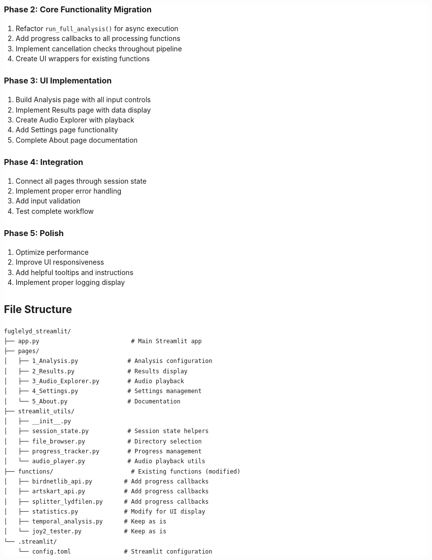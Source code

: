 ### Phase 2: Core Functionality Migration
1. Refactor `run_full_analysis()` for async execution
2. Add progress callbacks to all processing functions
3. Implement cancellation checks throughout pipeline
4. Create UI wrappers for existing functions

### Phase 3: UI Implementation
1. Build Analysis page with all input controls
2. Implement Results page with data display
3. Create Audio Explorer with playback
4. Add Settings page functionality
5. Complete About page documentation

### Phase 4: Integration
1. Connect all pages through session state
2. Implement proper error handling
3. Add input validation
4. Test complete workflow

### Phase 5: Polish
1. Optimize performance
2. Improve UI responsiveness
3. Add helpful tooltips and instructions
4. Implement proper logging display

## File Structure

```
fuglelyd_streamlit/
├── app.py                          # Main Streamlit app
├── pages/
│   ├── 1_Analysis.py              # Analysis configuration
│   ├── 2_Results.py               # Results display
│   ├── 3_Audio_Explorer.py        # Audio playback
│   ├── 4_Settings.py              # Settings management
│   └── 5_About.py                 # Documentation
├── streamlit_utils/
│   ├── __init__.py
│   ├── session_state.py           # Session state helpers
│   ├── file_browser.py            # Directory selection
│   ├── progress_tracker.py        # Progress management
│   └── audio_player.py            # Audio playback utils
├── functions/                      # Existing functions (modified)
│   ├── birdnetlib_api.py         # Add progress callbacks
│   ├── artskart_api.py           # Add progress callbacks
│   ├── splitter_lydfilen.py      # Add progress callbacks
│   ├── statistics.py             # Modify for UI display
│   ├── temporal_analysis.py      # Keep as is
│   └── joy2_tester.py            # Keep as is
└── .streamlit/
    └── config.toml               # Streamlit configuration
```
